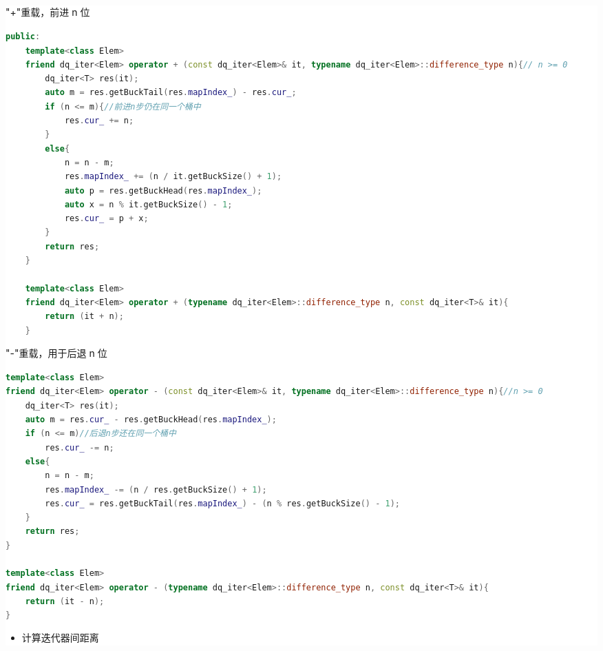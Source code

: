 "+"重载，前进 n 位

```c++
public:
    template<class Elem>
    friend dq_iter<Elem> operator + (const dq_iter<Elem>& it, typename dq_iter<Elem>::difference_type n){// n >= 0
        dq_iter<T> res(it);
        auto m = res.getBuckTail(res.mapIndex_) - res.cur_;
        if (n <= m){//前进n步仍在同一个桶中
            res.cur_ += n;
        }
        else{
            n = n - m;
            res.mapIndex_ += (n / it.getBuckSize() + 1);
            auto p = res.getBuckHead(res.mapIndex_);
            auto x = n % it.getBuckSize() - 1;
            res.cur_ = p + x;
        }
        return res;
    }

    template<class Elem>
    friend dq_iter<Elem> operator + (typename dq_iter<Elem>::difference_type n, const dq_iter<T>& it){
        return (it + n);
    }
```

"-"重载，用于后退 n 位

```c++
template<class Elem>
friend dq_iter<Elem> operator - (const dq_iter<Elem>& it, typename dq_iter<Elem>::difference_type n){//n >= 0
    dq_iter<T> res(it);
    auto m = res.cur_ - res.getBuckHead(res.mapIndex_);
    if (n <= m)//后退n步还在同一个桶中
        res.cur_ -= n;
    else{
        n = n - m;
        res.mapIndex_ -= (n / res.getBuckSize() + 1);
        res.cur_ = res.getBuckTail(res.mapIndex_) - (n % res.getBuckSize() - 1);
    }
    return res;
}

template<class Elem>
friend dq_iter<Elem> operator - (typename dq_iter<Elem>::difference_type n, const dq_iter<T>& it){
    return (it - n);
}
```

- 计算迭代器间距离
